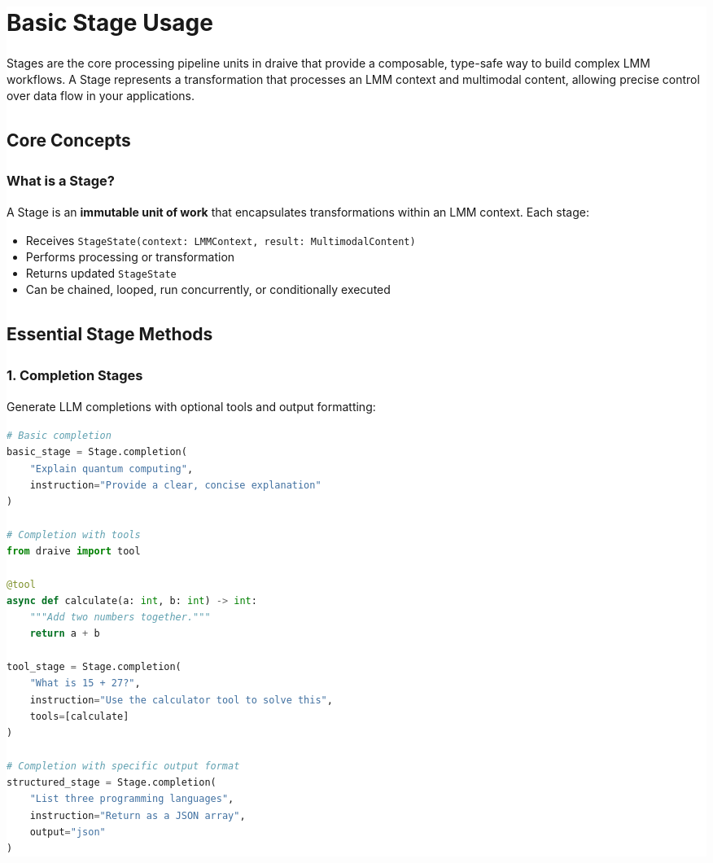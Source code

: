 # Basic Stage Usage

Stages are the core processing pipeline units in draive that provide a composable, type-safe way to build complex LMM workflows. A Stage represents a transformation that processes an LMM context and multimodal content, allowing precise control over data flow in your applications.

## Core Concepts

### What is a Stage?

A Stage is an **immutable unit of work** that encapsulates transformations within an LMM context. Each stage:

- Receives `StageState(context: LMMContext, result: MultimodalContent)`
- Performs processing or transformation
- Returns updated `StageState`
- Can be chained, looped, run concurrently, or conditionally executed

## Essential Stage Methods

### 1. Completion Stages

Generate LLM completions with optional tools and output formatting:

```python
# Basic completion
basic_stage = Stage.completion(
    "Explain quantum computing",
    instruction="Provide a clear, concise explanation"
)

# Completion with tools
from draive import tool

@tool
async def calculate(a: int, b: int) -> int:
    """Add two numbers together."""
    return a + b

tool_stage = Stage.completion(
    "What is 15 + 27?",
    instruction="Use the calculator tool to solve this",
    tools=[calculate]
)

# Completion with specific output format
structured_stage = Stage.completion(
    "List three programming languages",
    instruction="Return as a JSON array",
    output="json"
)
```
